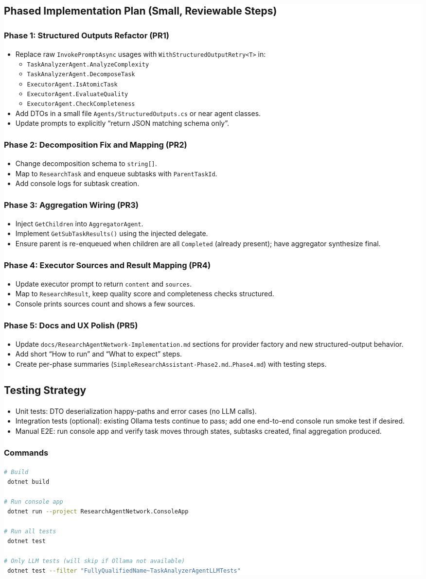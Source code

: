 ## Phased Implementation Plan (Small, Reviewable Steps)

### Phase 1: Structured Outputs Refactor (PR1)
- Replace raw `InvokePromptAsync` usages with `WithStructuredOutputRetry<T>` in:
  - `TaskAnalyzerAgent.AnalyzeComplexity`
  - `TaskAnalyzerAgent.DecomposeTask`
  - `ExecutorAgent.IsAtomicTask`
  - `ExecutorAgent.EvaluateQuality`
  - `ExecutorAgent.CheckCompleteness`
- Add DTOs in a small file `Agents/StructuredOutputs.cs` or near agent classes.
- Update prompts to explicitly “return JSON matching schema only”.

### Phase 2: Decomposition Fix and Mapping (PR2)
- Change decomposition schema to `string[]`.
- Map to `ResearchTask` and enqueue subtasks with `ParentTaskId`.
- Add console logs for subtask creation.

### Phase 3: Aggregation Wiring (PR3)
- Inject `GetChildren` into `AggregatorAgent`.
- Implement `GetSubTaskResults()` using the injected delegate.
- Ensure parent is re-enqueued when children are all `Completed` (already present); have aggregator synthesize final.

### Phase 4: Executor Sources and Result Mapping (PR4)
- Update executor prompt to return `content` and `sources`.
- Map to `ResearchResult`, keep quality score and completeness checks structured.
- Console prints sources count and shows a few sources.

### Phase 5: Docs and UX Polish (PR5)
- Update `docs/ResearchAgentNetwork-Implementation.md` sections for provider factory and new structured-output behavior.
- Add short “How to run” and “What to expect” steps.
 - Create per-phase summaries (`SimpleResearchAssistant-Phase2.md`..`Phase4.md`) with testing steps.

## Testing Strategy

- Unit tests: DTO deserialization happy-paths and error cases (no LLM calls).
- Integration tests (optional): existing Ollama tests continue to pass; add one end-to-end console run smoke test if desired.
- Manual E2E: run console app and verify task moves through states, subtasks created, final aggregation produced.

### Commands
```bash
# Build
 dotnet build

# Run console app
 dotnet run --project ResearchAgentNetwork.ConsoleApp

# Run all tests
 dotnet test

# Only LLM tests (will skip if Ollama not available)
 dotnet test --filter "FullyQualifiedName~TaskAnalyzerAgentLLMTests"
```

